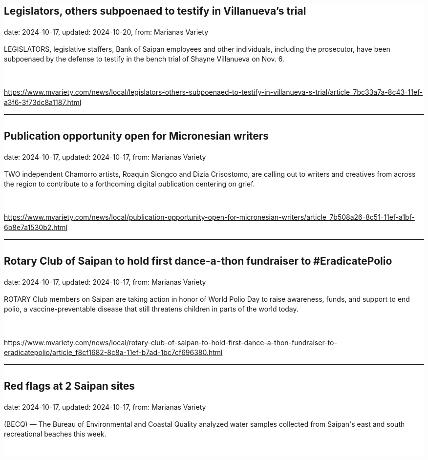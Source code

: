 
## Legislators, others subpoenaed to testify in Villanueva’s trial

date: 2024-10-17, updated: 2024-10-20, from: Marianas Variety

LEGISLATORS, legislative staffers, Bank of Saipan employees and other individuals, including the prosecutor, have been subpoenaed by the defense to testify in the bench trial of Shayne Villanueva on Nov. 6. 

<br> 

<https://www.mvariety.com/news/local/legislators-others-subpoenaed-to-testify-in-villanueva-s-trial/article_7bc33a7a-8c43-11ef-a3f6-3f73dc8a1187.html>

---

## Publication opportunity open for Micronesian writers

date: 2024-10-17, updated: 2024-10-17, from: Marianas Variety

TWO independent Chamorro artists, Roaquin Siongco and Dizia Crisostomo, are calling out to writers and creatives from across the region to contribute to a forthcoming digital publication centering on grief. 

<br> 

<https://www.mvariety.com/news/local/publication-opportunity-open-for-micronesian-writers/article_7b508a26-8c51-11ef-a1bf-6b8e7a1530b2.html>

---

## Rotary Club of Saipan to hold first dance-a-thon fundraiser to #EradicatePolio

date: 2024-10-17, updated: 2024-10-17, from: Marianas Variety

ROTARY Club members on Saipan are taking action in honor of World Polio Day to raise awareness, funds, and support to end polio, a vaccine-preventable disease that still threatens children in parts of the world today. 

<br> 

<https://www.mvariety.com/news/local/rotary-club-of-saipan-to-hold-first-dance-a-thon-fundraiser-to-eradicatepolio/article_f8cf1682-8c8a-11ef-b7ad-1bc7cf696380.html>

---

## Red flags at 2 Saipan sites

date: 2024-10-17, updated: 2024-10-17, from: Marianas Variety

(BECQ) — The Bureau of Environmental and Coastal Quality analyzed water samples collected from Saipan's east and south recreational beaches this week. 

<br> 
